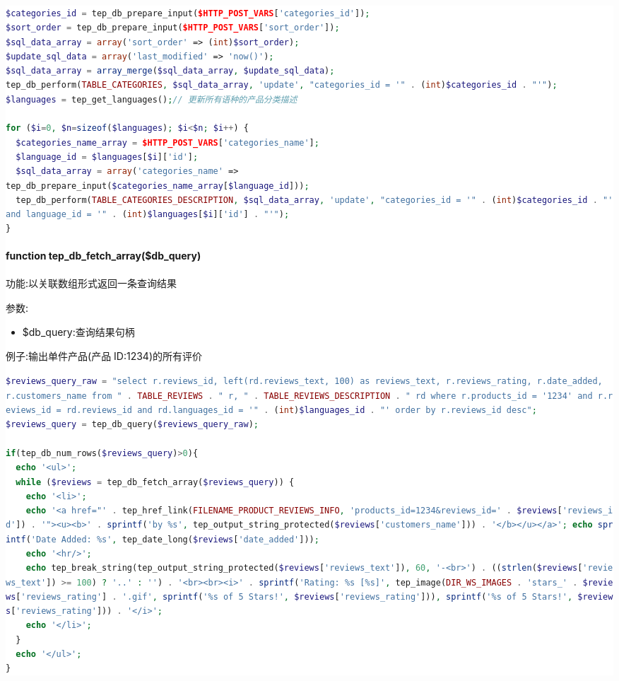 ```php
$categories_id = tep_db_prepare_input($HTTP_POST_VARS['categories_id']);
$sort_order = tep_db_prepare_input($HTTP_POST_VARS['sort_order']);
$sql_data_array = array('sort_order' => (int)$sort_order);
$update_sql_data = array('last_modified' => 'now()');
$sql_data_array = array_merge($sql_data_array, $update_sql_data);
tep_db_perform(TABLE_CATEGORIES, $sql_data_array, 'update', "categories_id = '" . (int)$categories_id . "'");
$languages = tep_get_languages();// 更新所有语种的产品分类描述

for ($i=0, $n=sizeof($languages); $i<$n; $i++) {
  $categories_name_array = $HTTP_POST_VARS['categories_name'];
  $language_id = $languages[$i]['id'];
  $sql_data_array = array('categories_name' =>
tep_db_prepare_input($categories_name_array[$language_id]));
  tep_db_perform(TABLE_CATEGORIES_DESCRIPTION, $sql_data_array, 'update', "categories_id = '" . (int)$categories_id . "' and language_id = '" . (int)$languages[$i]['id'] . "'");
}
```

#### function tep_db_fetch_array($db_query)

功能:以关联数组形式返回一条查询结果

参数:

-  $db_query:查询结果句柄

例子:输出单件产品(产品 ID:1234)的所有评价

```php
$reviews_query_raw = "select r.reviews_id, left(rd.reviews_text, 100) as reviews_text, r.reviews_rating, r.date_added, r.customers_name from " . TABLE_REVIEWS . " r, " . TABLE_REVIEWS_DESCRIPTION . " rd where r.products_id = '1234' and r.reviews_id = rd.reviews_id and rd.languages_id = '" . (int)$languages_id . "' order by r.reviews_id desc";
$reviews_query = tep_db_query($reviews_query_raw);

if(tep_db_num_rows($reviews_query)>0){
  echo '<ul>';
  while ($reviews = tep_db_fetch_array($reviews_query)) {
    echo '<li>';
    echo '<a href="' . tep_href_link(FILENAME_PRODUCT_REVIEWS_INFO, 'products_id=1234&reviews_id=' . $reviews['reviews_id']) . '"><u><b>' . sprintf('by %s', tep_output_string_protected($reviews['customers_name'])) . '</b></u></a>'; echo sprintf('Date Added: %s', tep_date_long($reviews['date_added']));
    echo '<hr/>';
    echo tep_break_string(tep_output_string_protected($reviews['reviews_text']), 60, '-<br>') . ((strlen($reviews['reviews_text']) >= 100) ? '..' : '') . '<br><br><i>' . sprintf('Rating: %s [%s]', tep_image(DIR_WS_IMAGES . 'stars_' . $reviews['reviews_rating'] . '.gif', sprintf('%s of 5 Stars!', $reviews['reviews_rating'])), sprintf('%s of 5 Stars!', $reviews['reviews_rating'])) . '</i>';
    echo '</li>';
  }
  echo '</ul>';
}
```
